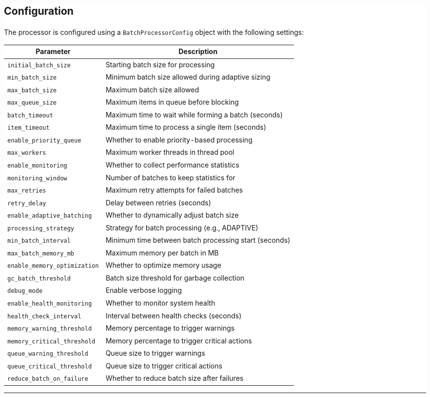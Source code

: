 ## Configuration
The processor is configured using a `BatchProcessorConfig` object with the following settings:

| Parameter | Description |
|-----------|-------------|
| `initial_batch_size` | Starting batch size for processing |
| `min_batch_size` | Minimum batch size allowed during adaptive sizing |
| `max_batch_size` | Maximum batch size allowed |
| `max_queue_size` | Maximum items in queue before blocking |
| `batch_timeout` | Maximum time to wait while forming a batch (seconds) |
| `item_timeout` | Maximum time to process a single item (seconds) |
| `enable_priority_queue` | Whether to enable priority-based processing |
| `max_workers` | Maximum worker threads in thread pool |
| `enable_monitoring` | Whether to collect performance statistics |
| `monitoring_window` | Number of batches to keep statistics for |
| `max_retries` | Maximum retry attempts for failed batches |
| `retry_delay` | Delay between retries (seconds) |
| `enable_adaptive_batching` | Whether to dynamically adjust batch size |
| `processing_strategy` | Strategy for batch processing (e.g., ADAPTIVE) |
| `min_batch_interval` | Minimum time between batch processing start (seconds) |
| `max_batch_memory_mb` | Maximum memory per batch in MB |
| `enable_memory_optimization` | Whether to optimize memory usage |
| `gc_batch_threshold` | Batch size threshold for garbage collection |
| `debug_mode` | Enable verbose logging |
| `enable_health_monitoring` | Whether to monitor system health |
| `health_check_interval` | Interval between health checks (seconds) |
| `memory_warning_threshold` | Memory percentage to trigger warnings |
| `memory_critical_threshold` | Memory percentage to trigger critical actions |
| `queue_warning_threshold` | Queue size to trigger warnings |
| `queue_critical_threshold` | Queue size to trigger critical actions |
| `reduce_batch_on_failure` | Whether to reduce batch size after failures |

---

